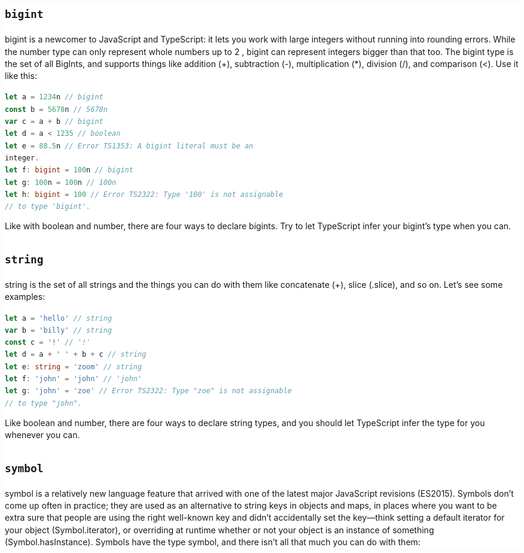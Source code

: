 ## ```bigint```

bigint is a newcomer to JavaScript and TypeScript: it lets you work with large integers without running into rounding errors. While the number type can only represent whole numbers up to 2 , bigint can represent integers bigger than that too. The bigint type is the set of all BigInts, and supports things like addition (+), subtraction (-), multiplication (*), division (/), and comparison (<). Use it like this:

```TypeScript
let a = 1234n // bigint
const b = 5678n // 5678n
var c = a + b // bigint
let d = a < 1235 // boolean
let e = 88.5n // Error TS1353: A bigint literal must be an
integer.
let f: bigint = 100n // bigint
let g: 100n = 100n // 100n
let h: bigint = 100 // Error TS2322: Type '100' is not assignable
// to type 'bigint'.
```

Like with boolean and number, there are four ways to declare bigints. Try to let TypeScript infer your bigint’s type when you can.

## ```string```

string is the set of all strings and the things you can do with them like concatenate (+), slice (.slice), and so on. Let’s see some examples:

```TypeScript
let a = 'hello' // string
var b = 'billy' // string
const c = '!' // '!'
let d = a + ' ' + b + c // string
let e: string = 'zoom' // string
let f: 'john' = 'john' // 'john'
let g: 'john' = 'zoe' // Error TS2322: Type "zoe" is not assignable
// to type "john".
```

Like boolean and number, there are four ways to declare string types, and you should let TypeScript infer the type for you whenever you can.

## ```symbol```

symbol is a relatively new language feature that arrived with one of the latest major JavaScript revisions (ES2015). Symbols don’t come up often in practice; they are used as an alternative to string keys in objects and maps, in places where you want to be extra sure that people are using the right well-known key and didn’t accidentally set the key—think setting a default iterator for your object (Symbol.iterator), or overriding at runtime whether or not your object is an instance of something (Symbol.hasInstance). Symbols have the type symbol, and there isn’t all that much you can do with them:
